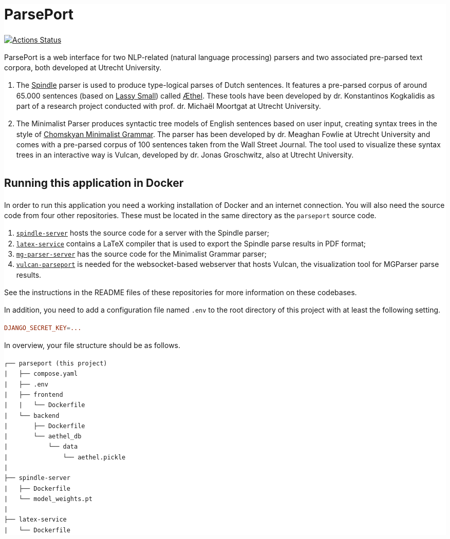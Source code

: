 # ParsePort

[![Actions Status](https://github.com/UUDigitalHumanitieslab/parseport/workflows/Unit%20tests/badge.svg)](https://github.com/UUDigitalHumanitieslab/parseport/actions)

ParsePort is a web interface for two NLP-related (natural language processing) parsers and two associated pre-parsed text corpora, both developed at Utrecht University.

1. The [Spindle](https://github.com/konstantinosKokos/spindle) parser is used to produce type-logical parses of Dutch sentences. It features a pre-parsed corpus of around 65.000 sentences (based on [Lassy Small](https://taalmaterialen.ivdnt.org/download/lassy-klein-corpus6/)) called [Æthel](https://github.com/konstantinosKokos/aethel). These tools have been developed by dr. Konstantinos Kogkalidis as part of a research project conducted with prof. dr. Michaël Moortgat at Utrecht University.

2. The Minimalist Parser produces syntactic tree models of English sentences based on user input, creating syntax trees in the style of [Chomskyan Minimalist Grammar](https://en.wikipedia.org/wiki/Minimalist_program). The parser has been developed by dr. Meaghan Fowlie at Utrecht University and comes with a pre-parsed corpus of 100 sentences taken from the Wall Street Journal. The tool used to visualize these syntax trees in an interactive way is Vulcan, developed by dr. Jonas Groschwitz, also at Utrecht University.

## Running this application in Docker

In order to run this application you need a working installation of Docker and an internet connection. You will also need the source code from four other repositories. These must be located in the same directory as the `parseport` source code.

1. [`spindle-server`](https://github.com/CentreForDigitalHumanities/spindle-server) hosts the source code for a server with the Spindle parser;
2. [`latex-service`](https://github.com/CentreForDigitalHumanities/latex-service) contains a LaTeX compiler that is used to export the Spindle parse results in PDF format;
3. [`mg-parser-server`](https://github.com/CentreForDigitalHumanities/mg-parser-server) has the source code for the Minimalist Grammar parser;
4. [`vulcan-parseport`](https://github.com/CentreForDigitalHumanities/vulcan-parseport) is needed for the websocket-based webserver that hosts Vulcan, the visualization tool for MGParser parse results.

See the instructions in the README files of these repositories for more information on these codebases.

In addition, you need to add a configuration file named `.env` to the root directory of this project with at least the following setting.

```conf
DJANGO_SECRET_KEY=...
```

In overview, your file structure should be as follows.

```
┌── parseport (this project)
|   ├── compose.yaml
|   ├── .env
|   ├── frontend
|   |   └── Dockerfile
|   └── backend
|       ├── Dockerfile
|       └── aethel_db
|           └── data
|               └── aethel.pickle
|
├── spindle-server
|   ├── Dockerfile
|   └── model_weights.pt
|
├── latex-service
|   └── Dockerfile
```
